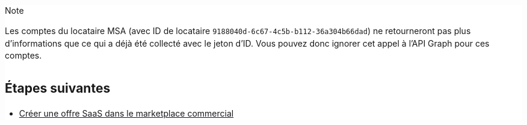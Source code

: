 > [!NOTE]
> Les comptes du locataire MSA (avec ID de locataire ``9188040d-6c67-4c5b-b112-36a304b66dad``) ne retourneront pas plus d’informations que ce qui a déjà été collecté avec le jeton d’ID. Vous pouvez donc ignorer cet appel à l’API Graph pour ces comptes.

## <a name="next-steps"></a>Étapes suivantes

- [Créer une offre SaaS dans le marketplace commercial](./partner-center-portal/create-new-saas-offer.md)
